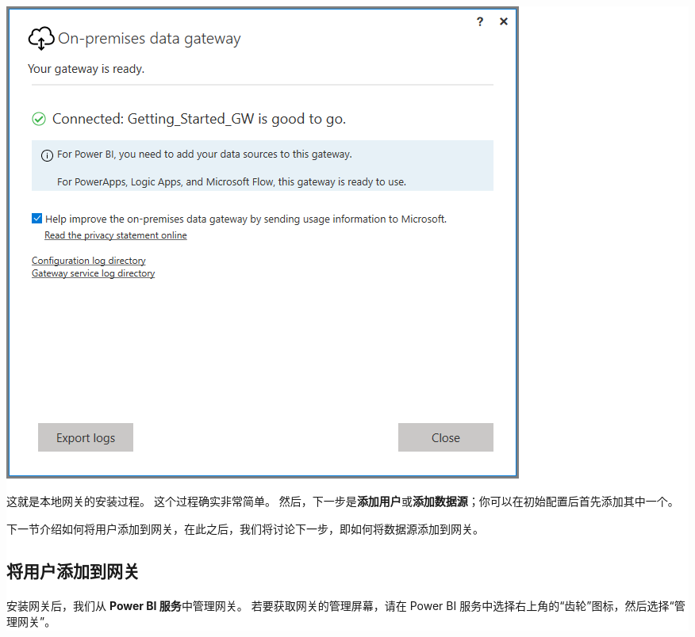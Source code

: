 ![](media/service-gateway-getting-started/gw_gettingstarted_10.png)

这就是本地网关的安装过程。 这个过程确实非常简单。 然后，下一步是**添加用户**或**添加数据源**；你可以在初始配置后首先添加其中一个。

下一节介绍如何将用户添加到网关，在此之后，我们将讨论下一步，即如何将数据源添加到网关。

## <a name="add-users-to-a-gateway"></a>将用户添加到网关
安装网关后，我们从 **Power BI 服务**中管理网关。 若要获取网关的管理屏幕，请在 Power BI 服务中选择右上角的“齿轮”图标，然后选择“管理网关”。
